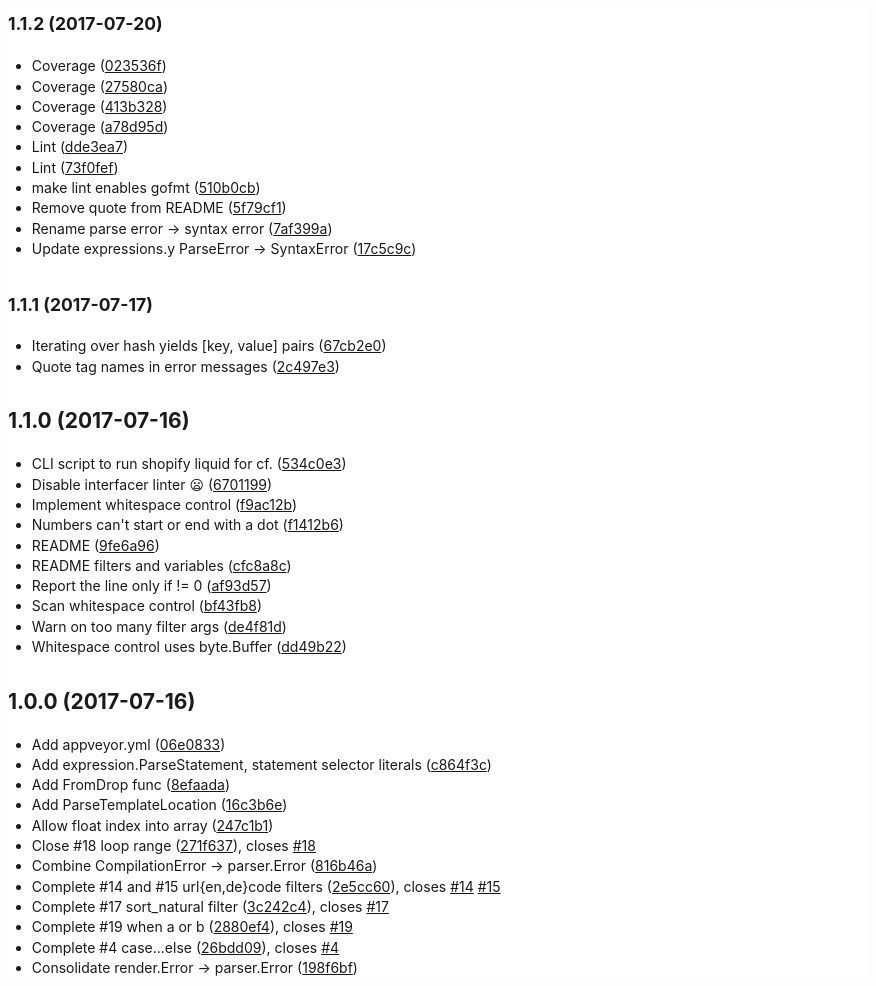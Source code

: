 ## <small>1.1.2 (2017-07-20)</small>

* Coverage ([023536f](https://github.com/autopilot3/liquid/commit/023536f))
* Coverage ([27580ca](https://github.com/autopilot3/liquid/commit/27580ca))
* Coverage ([413b328](https://github.com/autopilot3/liquid/commit/413b328))
* Coverage ([a78d95d](https://github.com/autopilot3/liquid/commit/a78d95d))
* Lint ([dde3ea7](https://github.com/autopilot3/liquid/commit/dde3ea7))
* Lint ([73f0fef](https://github.com/autopilot3/liquid/commit/73f0fef))
* make lint enables gofmt ([510b0cb](https://github.com/autopilot3/liquid/commit/510b0cb))
* Remove quote from README ([5f79cf1](https://github.com/autopilot3/liquid/commit/5f79cf1))
* Rename parse error -> syntax error ([7af399a](https://github.com/autopilot3/liquid/commit/7af399a))
* Update expressions.y ParseError -> SyntaxError ([17c5c9c](https://github.com/autopilot3/liquid/commit/17c5c9c))

## <small>1.1.1 (2017-07-17)</small>

* Iterating over hash yields [key, value] pairs ([67cb2e0](https://github.com/autopilot3/liquid/commit/67cb2e0))
* Quote tag names in error messages ([2c497e3](https://github.com/autopilot3/liquid/commit/2c497e3))

## 1.1.0 (2017-07-16)

* CLI script to run shopify liquid for cf. ([534c0e3](https://github.com/autopilot3/liquid/commit/534c0e3))
* Disable interfacer linter :frowning: ([6701199](https://github.com/autopilot3/liquid/commit/6701199))
* Implement whitespace control ([f9ac12b](https://github.com/autopilot3/liquid/commit/f9ac12b))
* Numbers can't start or end with a dot ([f1412b6](https://github.com/autopilot3/liquid/commit/f1412b6))
* README ([9fe6a96](https://github.com/autopilot3/liquid/commit/9fe6a96))
* README filters and variables ([cfc8a8c](https://github.com/autopilot3/liquid/commit/cfc8a8c))
* Report the line only if != 0 ([af93d57](https://github.com/autopilot3/liquid/commit/af93d57))
* Scan whitespace control ([bf43fb8](https://github.com/autopilot3/liquid/commit/bf43fb8))
* Warn on too many filter args ([de4f81d](https://github.com/autopilot3/liquid/commit/de4f81d))
* Whitespace control uses byte.Buffer ([dd49b22](https://github.com/autopilot3/liquid/commit/dd49b22))

## 1.0.0 (2017-07-16)

* Add appveyor.yml ([06e0833](https://github.com/autopilot3/liquid/commit/06e0833))
* Add expression.ParseStatement, statement selector literals ([c864f3c](https://github.com/autopilot3/liquid/commit/c864f3c))
* Add FromDrop func ([8efaada](https://github.com/autopilot3/liquid/commit/8efaada))
* Add ParseTemplateLocation ([16c3b6e](https://github.com/autopilot3/liquid/commit/16c3b6e))
* Allow float index into array ([247c1b1](https://github.com/autopilot3/liquid/commit/247c1b1))
* Close #18 loop range ([271f637](https://github.com/autopilot3/liquid/commit/271f637)), closes [#18](https://github.com/autopilot3/liquid/issues/18)
* Combine CompilationError -> parser.Error ([816b46a](https://github.com/autopilot3/liquid/commit/816b46a))
* Complete #14 and #15 url{en,de}code filters ([2e5cc60](https://github.com/autopilot3/liquid/commit/2e5cc60)), closes [#14](https://github.com/autopilot3/liquid/issues/14) [#15](https://github.com/autopilot3/liquid/issues/15)
* Complete #17 sort_natural filter ([3c242c4](https://github.com/autopilot3/liquid/commit/3c242c4)), closes [#17](https://github.com/autopilot3/liquid/issues/17)
* Complete #19 when a or b ([2880ef4](https://github.com/autopilot3/liquid/commit/2880ef4)), closes [#19](https://github.com/autopilot3/liquid/issues/19)
* Complete #4 case…else ([26bdd09](https://github.com/autopilot3/liquid/commit/26bdd09)), closes [#4](https://github.com/autopilot3/liquid/issues/4)
* Consolidate render.Error -> parser.Error ([198f6bf](https://github.com/autopilot3/liquid/commit/198f6bf))